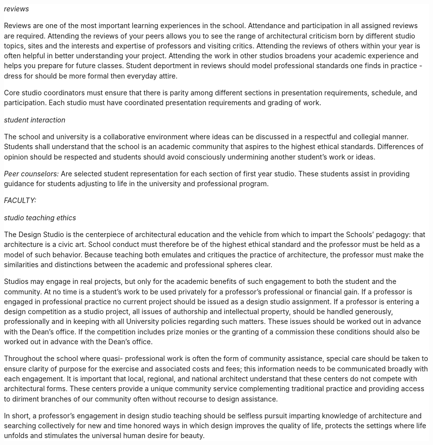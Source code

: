 *reviews*  

Reviews are one of the most important learning experiences in the school. Attendance and participation in all assigned reviews are required. Attending the reviews of your peers allows you to see the range of architectural criticism born by different studio topics, sites and the interests and expertise of professors and visiting critics. Attending the reviews of others within your year is often helpful in better understanding your project. Attending the work in other studios broadens your academic experience and helps you prepare for future classes. Student deportment in reviews should model professional standards one finds in practice - dress for should be more formal then everyday attire.  

Core studio coordinators must ensure that there is parity among different sections in presentation requirements, schedule, and participation. Each studio must have coordinated presentation requirements and grading of work.

*student interaction*  

The school and university is a collaborative environment where ideas can be discussed in a respectful and collegial manner. Students shall understand that the school is an academic community that aspires to the highest ethical standards. Differences of opinion should be respected and students should avoid consciously undermining another student’s work or ideas.  

*Peer counselors:* Are selected student representation for each section of first year studio. These students assist in providing guidance for students adjusting to life in the university and professional program.

*FACULTY:*  

*studio teaching ethics*  

The Design Studio is the centerpiece of architectural education and the vehicle from which to impart the Schools’ pedagogy: that architecture is a civic art. School conduct must therefore be of the highest ethical standard and the professor must be held as a model of such behavior. Because teaching both emulates and critiques the practice of architecture, the professor must make the similarities and distinctions between the academic and professional spheres clear.  

Studios may engage in real projects, but only for the academic benefits of such engagement to both the student and the community. At no time is a student’s work to be used privately for a professor’s professional or financial gain. If a professor is engaged in professional practice no current project should be issued as a design studio assignment. If a professor is entering a design competition as a studio project, all issues of authorship and intellectual property, should be handled generously, professionally and in keeping with all University policies regarding such matters. These issues should be worked out in advance with the Dean’s office. If the competition includes prize monies or the granting of a commission these conditions should also be worked out in advance with the Dean’s office.  

Throughout the school where quasi- professional work is often the form of community assistance, special care should be taken to ensure clarity of purpose for the exercise and associated costs and fees; this information needs to be communicated broadly with each engagement. It is important that local, regional, and national architect understand that these centers do not compete with architectural forms. These centers provide a unique community service complementing traditional practice and providing access to diriment branches of our community often without recourse to design assistance.  

In short, a professor’s engagement in design studio teaching should be selfless pursuit imparting knowledge of architecture and searching collectively for new and time honored ways in which design improves the quality of life, protects the settings where life unfolds and stimulates the universal human desire for beauty.

